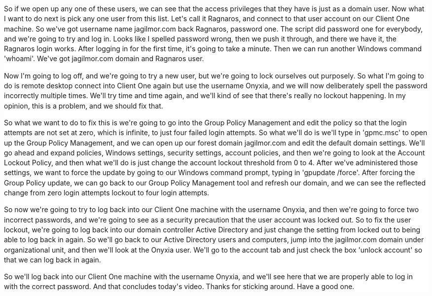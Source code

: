 So if we open up any one of these users, we can see that the access privileges that they have is just as a domain user. Now what I want to do next is pick any one user from this list. Let's call it Ragnaros, and connect to that user account on our Client One machine. So we've got username name jagilmor.com back Ragnaros, password one. The script did password one for everybody, and we're going to try and log in. Looks like I spelled password wrong, then we push it through, and there we have it, the Ragnaros login works. After logging in for the first time, it's going to take a minute. Then we can run another Windows command 'whoami'. We've got jagilmor.com domain and Ragnaros user.

Now I'm going to log off, and we're going to try a new user, but we're going to lock ourselves out purposely. So what I'm going to do is remote desktop connect into Client One again but use the username Onyxia, and we will now deliberately spell the password incorrectly multiple times. We'll try time and time again, and we'll kind of see that there's really no lockout happening. In my opinion, this is a problem, and we should fix that.

So what we want to do to fix this is we're going to go into the Group Policy Management and edit the policy so that the login attempts are not set at zero, which is infinite, to just four failed login attempts. So what we'll do is we'll type in 'gpmc.msc' to open up the Group Policy Management, and we can open up our forest domain jagilmor.com and edit the default domain settings. We'll go ahead and expand policies, Windows settings, security settings, account policies, and then we're going to look at the Account Lockout Policy, and then what we'll do is just change the account lockout threshold from 0 to 4. After we've administered those settings, we want to force the update by going to our Windows command prompt, typing in 'gpupdate /force'. After forcing the Group Policy update, we can go back to our Group Policy Management tool and refresh our domain, and we can see the reflected change from zero login attempts lockout to four login attempts.

So now we're going to try to log back into our Client One machine with the username Onyxia, and then we're going to force two incorrect passwords, and we're going to see as a security precaution that the user account was locked out. So to fix the user lockout, we're going to log back into our domain controller Active Directory and just change the setting from locked out to being able to log back in again. So we'll go back to our Active Directory users and computers, jump into the jagilmor.com domain under organizational unit, and then we'll look at the Onyxia user. We'll go to the account tab and just check the box 'unlock account' so that we can log back in again.

So we'll log back into our Client One machine with the username Onyxia, and we'll see here that we are properly able to log in with the correct password. And that concludes today's video. Thanks for sticking around. Have a good one.
